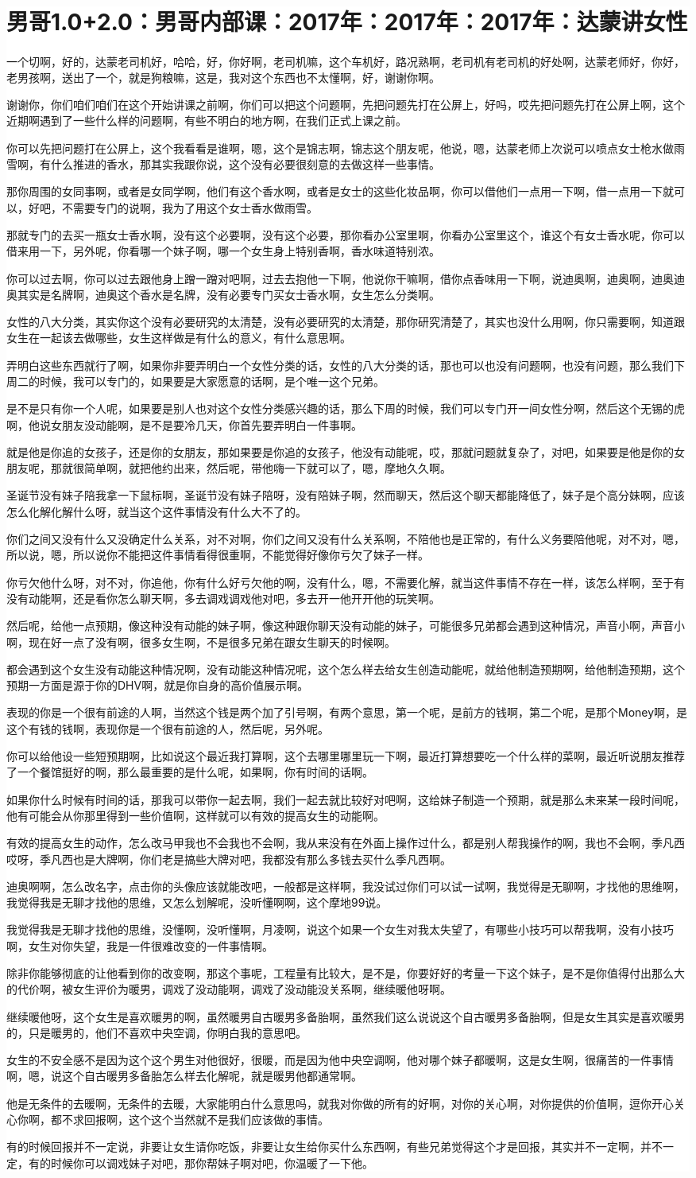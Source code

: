 # 男哥1.0+2.0：男哥内部课：2017年：2017年：2017年：达蒙讲女性

一个切啊，好的，达蒙老司机好，哈哈，好，你好啊，老司机嘛，这个车机好，路况熟啊，老司机有老司机的好处啊，达蒙老师好，你好，老男孩啊，送出了一个，就是狗粮嘛，这是，我对这个东西也不太懂啊，好，谢谢你啊。

谢谢你，你们咱们咱们在这个开始讲课之前啊，你们可以把这个问题啊，先把问题先打在公屏上，好吗，哎先把问题先打在公屏上啊，这个近期啊遇到了一些什么样的问题啊，有些不明白的地方啊，在我们正式上课之前。

你可以先把问题打在公屏上，这个我看看是谁啊，嗯，这个是锦志啊，锦志这个朋友呢，他说，嗯，达蒙老师上次说可以喷点女士枪水做雨雪啊，有什么推进的香水，那其实我跟你说，这个没有必要很刻意的去做这样一些事情。

那你周围的女同事啊，或者是女同学啊，他们有这个香水啊，或者是女士的这些化妆品啊，你可以借他们一点用一下啊，借一点用一下就可以，好吧，不需要专门的说啊，我为了用这个女士香水做雨雪。

那就专门的去买一瓶女士香水啊，没有这个必要啊，没有这个必要，那你看办公室里啊，你看办公室里这个，谁这个有女士香水呢，你可以借来用一下，另外呢，你看哪一个妹子啊，哪一个女生身上特别香啊，香水味道特别浓。

你可以过去啊，你可以过去跟他身上蹭一蹭对吧啊，过去去抱他一下啊，他说你干嘛啊，借你点香味用一下啊，说迪奥啊，迪奥啊，迪奥迪奥其实是名牌啊，迪奥这个香水是名牌，没有必要专门买女士香水啊，女生怎么分类啊。

女性的八大分类，其实你这个没有必要研究的太清楚，没有必要研究的太清楚，那你研究清楚了，其实也没什么用啊，你只需要啊，知道跟女生在一起该去做哪些，女生这样做是有什么的意义，有什么意思啊。

弄明白这些东西就行了啊，如果你非要弄明白一个女性分类的话，女性的八大分类的话，那也可以也没有问题啊，也没有问题，那么我们下周二的时候，我可以专门的，如果要是大家愿意的话啊，是个唯一这个兄弟。

是不是只有你一个人呢，如果要是别人也对这个女性分类感兴趣的话，那么下周的时候，我们可以专门开一间女性分啊，然后这个无锡的虎啊，他说女朋友没动能啊，是不是要冷几天，你首先要弄明白一件事啊。

就是他是你追的女孩子，还是你的女朋友，那如果要是你追的女孩子，他没有动能呢，哎，那就问题就复杂了，对吧，如果要是他是你的女朋友呢，那就很简单啊，就把他约出来，然后呢，带他嗨一下就可以了，嗯，摩地久久啊。

圣诞节没有妹子陪我拿一下鼠标啊，圣诞节没有妹子陪呀，没有陪妹子啊，然而聊天，然后这个聊天都能降低了，妹子是个高分妹啊，应该怎么化解化解什么呀，就当这个这件事情没有什么大不了的。

你们之间又没有什么又没确定什么关系，对不对啊，你们之间又没有什么关系啊，不陪他也是正常的，有什么义务要陪他呢，对不对，嗯，所以说，嗯，所以说你不能把这件事情看得很重啊，不能觉得好像你亏欠了妹子一样。

你亏欠他什么呀，对不对，你追他，你有什么好亏欠他的啊，没有什么，嗯，不需要化解，就当这件事情不存在一样，该怎么样啊，至于有没有动能啊，还是看你怎么聊天啊，多去调戏调戏他对吧，多去开一他开开他的玩笑啊。

然后呢，给他一点预期，像这种没有动能的妹子啊，像这种跟你聊天没有动能的妹子，可能很多兄弟都会遇到这种情况，声音小啊，声音小啊，现在好一点了没有啊，很多女生啊，不是很多兄弟在跟女生聊天的时候啊。

都会遇到这个女生没有动能这种情况啊，没有动能这种情况呢，这个怎么样去给女生创造动能呢，就给他制造预期啊，给他制造预期，这个预期一方面是源于你的DHV啊，就是你自身的高价值展示啊。

表现的你是一个很有前途的人啊，当然这个钱是两个加了引号啊，有两个意思，第一个呢，是前方的钱啊，第二个呢，是那个Money啊，是这个有钱的钱啊，表现你是一个很有前途的人，然后呢，另外呢。

你可以给他设一些短预期啊，比如说这个最近我打算啊，这个去哪里哪里玩一下啊，最近打算想要吃一个什么样的菜啊，最近听说朋友推荐了一个餐馆挺好的啊，那么最重要的是什么呢，如果啊，你有时间的话啊。

如果你什么时候有时间的话，那我可以带你一起去啊，我们一起去就比较好对吧啊，这给妹子制造一个预期，就是那么未来某一段时间呢，他有可能会从你那里得到一些价值啊，这样就可以有效的提高女生的动能啊。

有效的提高女生的动作，怎么改马甲我也不会我也不会啊，我从来没有在外面上操作过什么，都是别人帮我操作的啊，我也不会啊，季凡西哎呀，季凡西也是大牌啊，你们老是搞些大牌对吧，我都没有那么多钱去买什么季凡西啊。

迪奥啊啊，怎么改名字，点击你的头像应该就能改吧，一般都是这样啊，我没试过你们可以试一试啊，我觉得是无聊啊，才找他的思维啊，我觉得我是无聊才找他的思维，又怎么划解呢，没听懂啊啊，这个摩地99说。

我觉得我是无聊才找他的思维，没懂啊，没听懂啊，月凌啊，说这个如果一个女生对我太失望了，有哪些小技巧可以帮我啊，没有小技巧啊，女生对你失望，我是一件很难改变的一件事情啊。

除非你能够彻底的让他看到你的改变啊，那这个事呢，工程量有比较大，是不是，你要好好的考量一下这个妹子，是不是你值得付出那么大的代价啊，被女生评价为暖男，调戏了没动能啊，调戏了没动能没关系啊，继续暖他呀啊。

继续暖他呀，这个女生是喜欢暖男的啊，虽然暖男自古暖男多备胎啊，虽然我们这么说说这个自古暖男多备胎啊，但是女生其实是喜欢暖男的，只是暖男的，他们不喜欢中央空调，你明白我的意思吧。

女生的不安全感不是因为这个这个男生对他很好，很暖，而是因为他中央空调啊，他对哪个妹子都暖啊，这是女生啊，很痛苦的一件事情啊，嗯，说这个自古暖男多备胎怎么样去化解呢，就是暖男他都通常啊。

他是无条件的去暖啊，无条件的去暖，大家能明白什么意思吗，就我对你做的所有的好啊，对你的关心啊，对你提供的价值啊，逗你开心关心你啊，都不求回报啊，这个这个当然就不是我们应该做的事情。

有的时候回报并不一定说，非要让女生请你吃饭，非要让女生给你买什么东西啊，有些兄弟觉得这个才是回报，其实并不一定啊，并不一定，有的时候你可以调戏妹子对吧，那你帮妹子啊对吧，你温暖了一下他。
